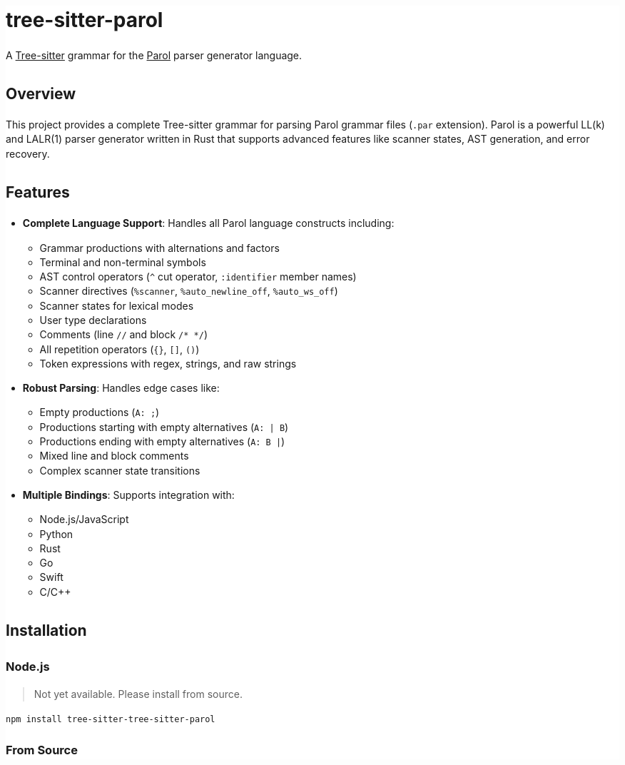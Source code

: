 # tree-sitter-parol

A [Tree-sitter](https://tree-sitter.github.io/tree-sitter/) grammar for the [Parol](https://github.com/jsinger67/parol) parser generator language.

## Overview

This project provides a complete Tree-sitter grammar for parsing Parol grammar files (`.par` extension). Parol is a powerful LL(k) and LALR(1) parser generator written in Rust that supports advanced features like scanner states, AST generation, and error recovery.

## Features

- **Complete Language Support**: Handles all Parol language constructs including:
  - Grammar productions with alternations and factors
  - Terminal and non-terminal symbols
  - AST control operators (`^` cut operator, `:identifier` member names)
  - Scanner directives (`%scanner`, `%auto_newline_off`, `%auto_ws_off`)
  - Scanner states for lexical modes
  - User type declarations
  - Comments (line `//` and block `/* */`)
  - All repetition operators (`{}`, `[]`, `()`)
  - Token expressions with regex, strings, and raw strings

- **Robust Parsing**: Handles edge cases like:
  - Empty productions (`A: ;`)
  - Productions starting with empty alternatives (`A: | B`)
  - Productions ending with empty alternatives (`A: B |`)
  - Mixed line and block comments
  - Complex scanner state transitions

- **Multiple Bindings**: Supports integration with:
  - Node.js/JavaScript
  - Python
  - Rust
  - Go
  - Swift
  - C/C++

## Installation

### Node.js

>Not yet available. Please install from source.

```bash
npm install tree-sitter-tree-sitter-parol
```

### From Source
